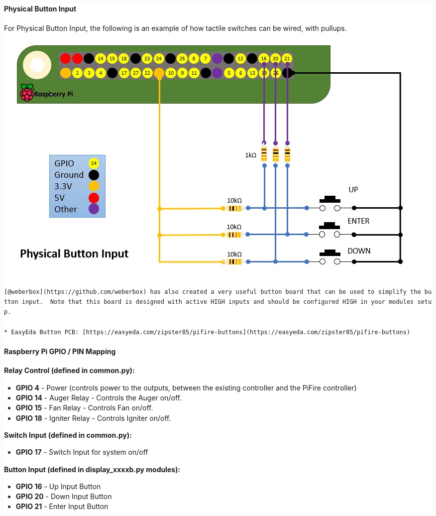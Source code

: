 #### Physical Button Input

For Physical Button Input, the following is an example of how tactile switches can be wired, with pullups.

![Button Input Schematic](/img/PiFire-PiSide-ButtonInput.jpg)

```note
[@weberbox](https://github.com/weberbox) has also created a very useful button board that can be used to simplify the button input.  Note that this board is designed with active HIGH inputs and should be configured HIGH in your modules setup.

* EasyEda Button PCB: [https://easyeda.com/zipster85/pifire-buttons](https://easyeda.com/zipster85/pifire-buttons)
```

#### Raspberry Pi GPIO / PIN Mapping

__Relay Control (defined in common.py):__
* **GPIO 4** - Power (controls power to the outputs, between the existing controller and the PiFire controller)
* **GPIO 14** - Auger Relay - Controls the Auger on/off.
* **GPIO 15** - Fan Relay - Controls Fan on/off.
* **GPIO 18** - Igniter Relay - Controls Igniter on/off.

__Switch Input (defined in common.py):__
* **GPIO 17** - Switch Input for system on/off

__Button Input (defined in display_xxxxb.py modules):__
* **GPIO 16** - Up Input Button
* **GPIO 20** - Down Input Button
* **GPIO 21** - Enter Input Button
